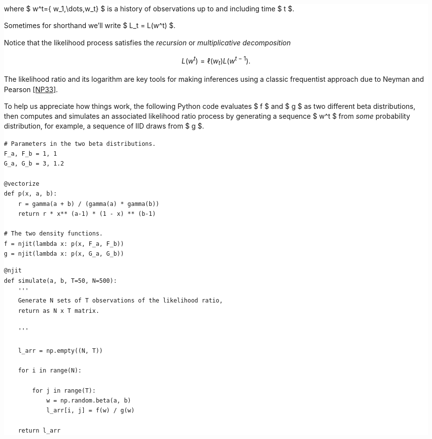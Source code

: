 where $ w^t=\{ w_1,\dots,w_t\} $ is a history of
observations up to and including time $ t $.

Sometimes for shorthand we’ll write $ L_t =  L(w^t) $.

Notice that the likelihood process satisfies the *recursion* or
*multiplicative decomposition*

$$
L(w^t) = \ell (w_t) L (w^{t-1}) .
$$

The likelihood ratio and its logarithm are key tools for making
inferences using a classic frequentist approach due to Neyman and
Pearson [[NP33]](https://python-programming.quantecon.org/zreferences.html#neyman-pearson).

To help us appreciate how things work, the following Python code evaluates $ f $ and $ g $ as two different
beta distributions, then computes and simulates an associated likelihood
ratio process by generating a sequence $ w^t $ from *some*
probability distribution, for example, a sequence of  IID draws from $ g $.

```python3 hide-output=false
# Parameters in the two beta distributions.
F_a, F_b = 1, 1
G_a, G_b = 3, 1.2

@vectorize
def p(x, a, b):
    r = gamma(a + b) / (gamma(a) * gamma(b))
    return r * x** (a-1) * (1 - x) ** (b-1)

# The two density functions.
f = njit(lambda x: p(x, F_a, F_b))
g = njit(lambda x: p(x, G_a, G_b))
```

```python3 hide-output=false
@njit
def simulate(a, b, T=50, N=500):
    '''
    Generate N sets of T observations of the likelihood ratio,
    return as N x T matrix.

    '''

    l_arr = np.empty((N, T))

    for i in range(N):

        for j in range(T):
            w = np.random.beta(a, b)
            l_arr[i, j] = f(w) / g(w)

    return l_arr
```
